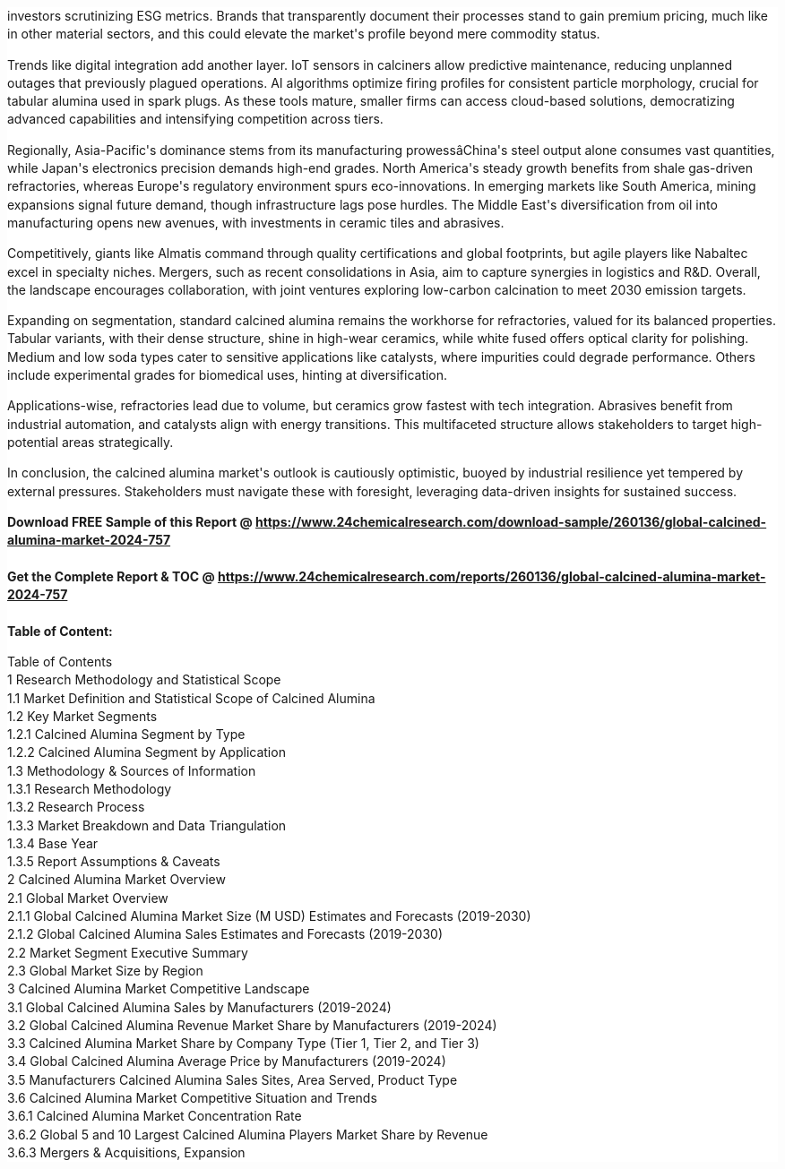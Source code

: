 investors scrutinizing ESG metrics. Brands that transparently document their processes stand to gain premium pricing, much like in other material sectors, and this could elevate the market's profile beyond mere commodity status.</p><p>Trends like digital integration add another layer. IoT sensors in calciners allow predictive maintenance, reducing unplanned outages that previously plagued operations. AI algorithms optimize firing profiles for consistent particle morphology, crucial for tabular alumina used in spark plugs. As these tools mature, smaller firms can access cloud-based solutions, democratizing advanced capabilities and intensifying competition across tiers.</p><p>Regionally, Asia-Pacific's dominance stems from its manufacturing prowessâChina's steel output alone consumes vast quantities, while Japan's electronics precision demands high-end grades. North America's steady growth benefits from shale gas-driven refractories, whereas Europe's regulatory environment spurs eco-innovations. In emerging markets like South America, mining expansions signal future demand, though infrastructure lags pose hurdles. The Middle East's diversification from oil into manufacturing opens new avenues, with investments in ceramic tiles and abrasives.</p><p>Competitively, giants like Almatis command through quality certifications and global footprints, but agile players like Nabaltec excel in specialty niches. Mergers, such as recent consolidations in Asia, aim to capture synergies in logistics and R&amp;D. Overall, the landscape encourages collaboration, with joint ventures exploring low-carbon calcination to meet 2030 emission targets.</p><p>Expanding on segmentation, standard calcined alumina remains the workhorse for refractories, valued for its balanced properties. Tabular variants, with their dense structure, shine in high-wear ceramics, while white fused offers optical clarity for polishing. Medium and low soda types cater to sensitive applications like catalysts, where impurities could degrade performance. Others include experimental grades for biomedical uses, hinting at diversification.</p><p>Applications-wise, refractories lead due to volume, but ceramics grow fastest with tech integration. Abrasives benefit from industrial automation, and catalysts align with energy transitions. This multifaceted structure allows stakeholders to target high-potential areas strategically.</p><p>In conclusion, the calcined alumina market's outlook is cautiously optimistic, buoyed by industrial resilience yet tempered by external pressures. Stakeholders must navigate these with foresight, leveraging data-driven insights for sustained success.</p><div><b>Download FREE Sample of this Report @ 
            <a href="https://www.24chemicalresearch.com/download-sample/260136/global-calcined-alumina-market-2024-757">
            https://www.24chemicalresearch.com/download-sample/260136/global-calcined-alumina-market-2024-757</a></b></div><br><div><b>Get the Complete Report & TOC @ 
            <a href="https://www.24chemicalresearch.com/reports/260136/global-calcined-alumina-market-2024-757">
            https://www.24chemicalresearch.com/reports/260136/global-calcined-alumina-market-2024-757</a></b></div><br>
            <b>Table of Content:</b><p>Table of Contents<br />
1 Research Methodology and Statistical Scope<br />
1.1 Market Definition and Statistical Scope of Calcined Alumina<br />
1.2 Key Market Segments<br />
1.2.1 Calcined Alumina Segment by Type<br />
1.2.2 Calcined Alumina Segment by Application<br />
1.3 Methodology & Sources of Information<br />
1.3.1 Research Methodology<br />
1.3.2 Research Process<br />
1.3.3 Market Breakdown and Data Triangulation<br />
1.3.4 Base Year<br />
1.3.5 Report Assumptions & Caveats<br />
2 Calcined Alumina Market Overview<br />
2.1 Global Market Overview<br />
2.1.1 Global Calcined Alumina Market Size (M USD) Estimates and Forecasts (2019-2030)<br />
2.1.2 Global Calcined Alumina Sales Estimates and Forecasts (2019-2030)<br />
2.2 Market Segment Executive Summary<br />
2.3 Global Market Size by Region<br />
3 Calcined Alumina Market Competitive Landscape<br />
3.1 Global Calcined Alumina Sales by Manufacturers (2019-2024)<br />
3.2 Global Calcined Alumina Revenue Market Share by Manufacturers (2019-2024)<br />
3.3 Calcined Alumina Market Share by Company Type (Tier 1, Tier 2, and Tier 3)<br />
3.4 Global Calcined Alumina Average Price by Manufacturers (2019-2024)<br />
3.5 Manufacturers Calcined Alumina Sales Sites, Area Served, Product Type<br />
3.6 Calcined Alumina Market Competitive Situation and Trends<br />
3.6.1 Calcined Alumina Market Concentration Rate<br />
3.6.2 Global 5 and 10 Largest Calcined Alumina Players Market Share by Revenue<br />
3.6.3 Mergers & Acquisitions, Expansion<br />